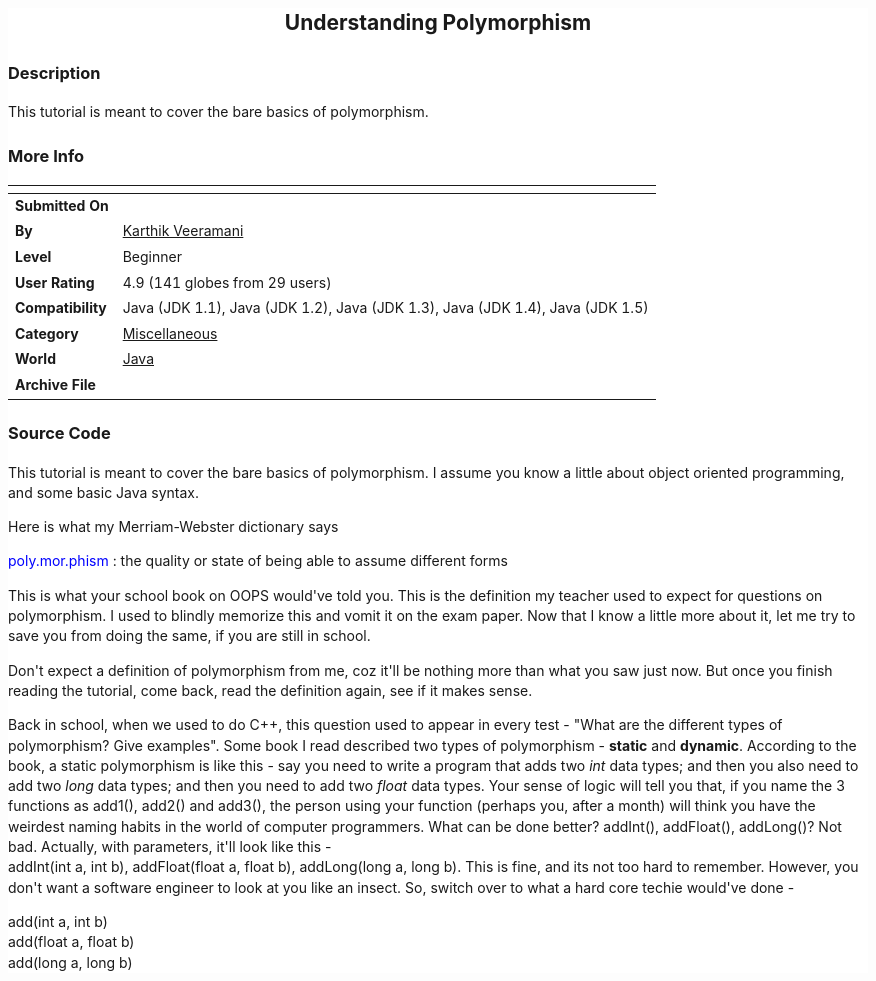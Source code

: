 ﻿<div align="center">

## Understanding Polymorphism


</div>

### Description

This tutorial is meant to cover the bare basics of polymorphism.
 
### More Info
 


<span>             |<span>
---                |---
**Submitted On**   |
**By**             |[Karthik Veeramani](https://github.com/Planet-Source-Code/PSCIndex/blob/master/ByAuthor/karthik-veeramani.md)
**Level**          |Beginner
**User Rating**    |4.9 (141 globes from 29 users)
**Compatibility**  |Java \(JDK 1\.1\), Java \(JDK 1\.2\), Java \(JDK 1\.3\), Java \(JDK 1\.4\), Java \(JDK 1\.5\)
**Category**       |[Miscellaneous](https://github.com/Planet-Source-Code/PSCIndex/blob/master/ByCategory/miscellaneous__2-57.md)
**World**          |[Java](https://github.com/Planet-Source-Code/PSCIndex/blob/master/ByWorld/java.md)
**Archive File**   |[](https://github.com/Planet-Source-Code/karthik-veeramani-understanding-polymorphism__2-4811/archive/master.zip)





### Source Code

<p><p>This tutorial is meant to cover the bare basics of polymorphism. I assume you
 know a little about object oriented programming, and some basic Java syntax.</p>
<p>Here is what my Merriam-Webster dictionary says </p>
<p><font color="#0000FF">poly.mor.phism</font> : the quality or state of being
 able to assume different forms</p>
<p>This is what your school book on OOPS would've told you. This is the definition
 my teacher used to expect for questions on polymorphism. I used to blindly memorize
 this and vomit it on the exam paper. Now that I know a little more about it,
 let me try to save you from doing the same, if you are still in school.</p>
<p>Don't expect a definition of polymorphism from me, coz it'll be nothing more
 than what you saw just now. But once you finish reading the tutorial, come back,
 read the definition again, see if it makes sense.</p>
<p>Back in school, when we used to do C++, this question used to appear in every
 test - "What are the different types of polymorphism? Give examples".
 Some book I read described two types of polymorphism - <b>static</b> and <b>dynamic</b>.
 According to the book, a static polymorphism is like this - say you need to
 write a program that adds two <i>int </i>data types; and then you also need
 to add two <i>long </i>data types; and then you need to add two <i>float </i>data
 types. Your sense of logic will tell you that, if you name the 3 functions as
 add1(), add2() and add3(), the person using your function (perhaps you, after
 a month) will think you have the weirdest naming habits in the world of computer
 programmers. What can be done better? addInt(), addFloat(), addLong()? Not bad.
 Actually, with parameters, it'll look like this -<br>
 addInt(int a, int b), addFloat(float a, float b), addLong(long a, long b). This
 is fine, and its not too hard to remember. However, you don't want a software
 engineer to look at you like an insect. So, switch over to what a hard core
 techie would've done - </p>
<p>add(int a, int b)<br>
 add(float a, float b)<br>
 add(long a, long b)</p>